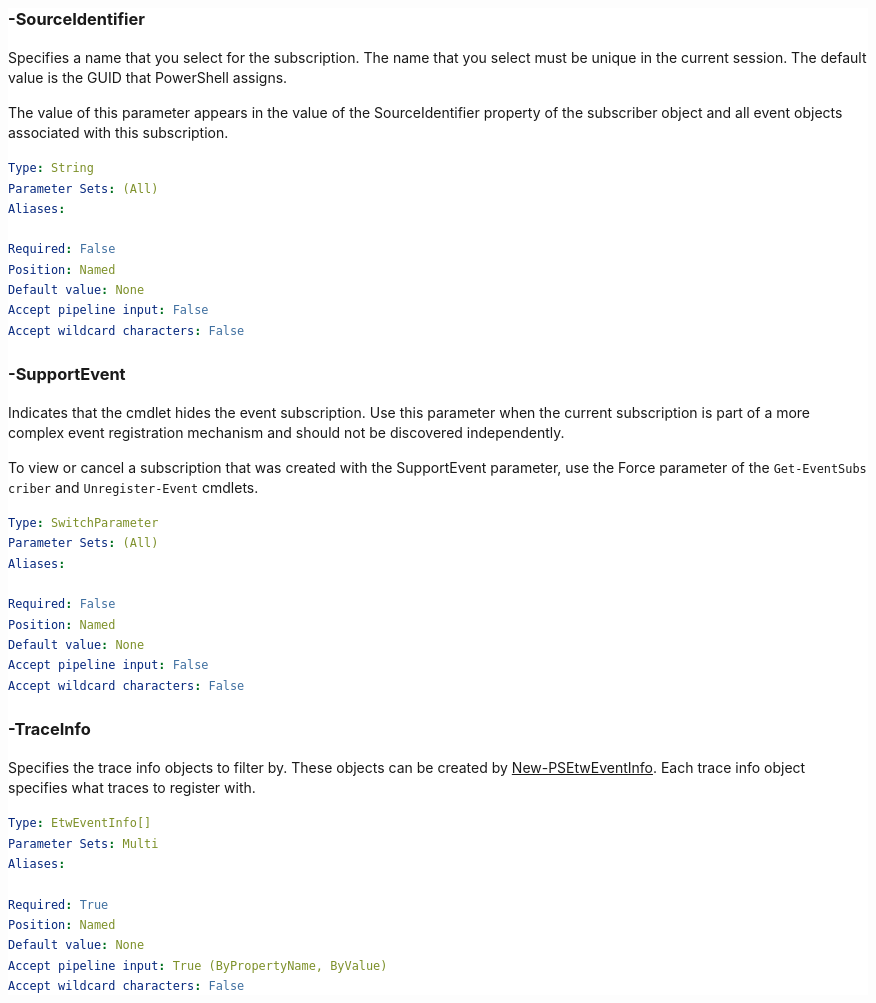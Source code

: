 ### -SourceIdentifier
Specifies a name that you select for the subscription.
The name that you select must be unique in the current session.
The default value is the GUID that PowerShell assigns.

The value of this parameter appears in the value of the SourceIdentifier property of the subscriber object and all event objects associated with this subscription.

```yaml
Type: String
Parameter Sets: (All)
Aliases:

Required: False
Position: Named
Default value: None
Accept pipeline input: False
Accept wildcard characters: False
```

### -SupportEvent
Indicates that the cmdlet hides the event subscription.
Use this parameter when the current subscription is part of a more complex event registration mechanism and should not be discovered independently.

To view or cancel a subscription that was created with the SupportEvent parameter, use the Force parameter of the `Get-EventSubscriber` and `Unregister-Event` cmdlets.

```yaml
Type: SwitchParameter
Parameter Sets: (All)
Aliases:

Required: False
Position: Named
Default value: None
Accept pipeline input: False
Accept wildcard characters: False
```

### -TraceInfo
Specifies the trace info objects to filter by.
These objects can be created by [New-PSEtwEventInfo](./New-PSEtwEventInfo.md).
Each trace info object specifies what traces to register with.

```yaml
Type: EtwEventInfo[]
Parameter Sets: Multi
Aliases:

Required: True
Position: Named
Default value: None
Accept pipeline input: True (ByPropertyName, ByValue)
Accept wildcard characters: False
```
